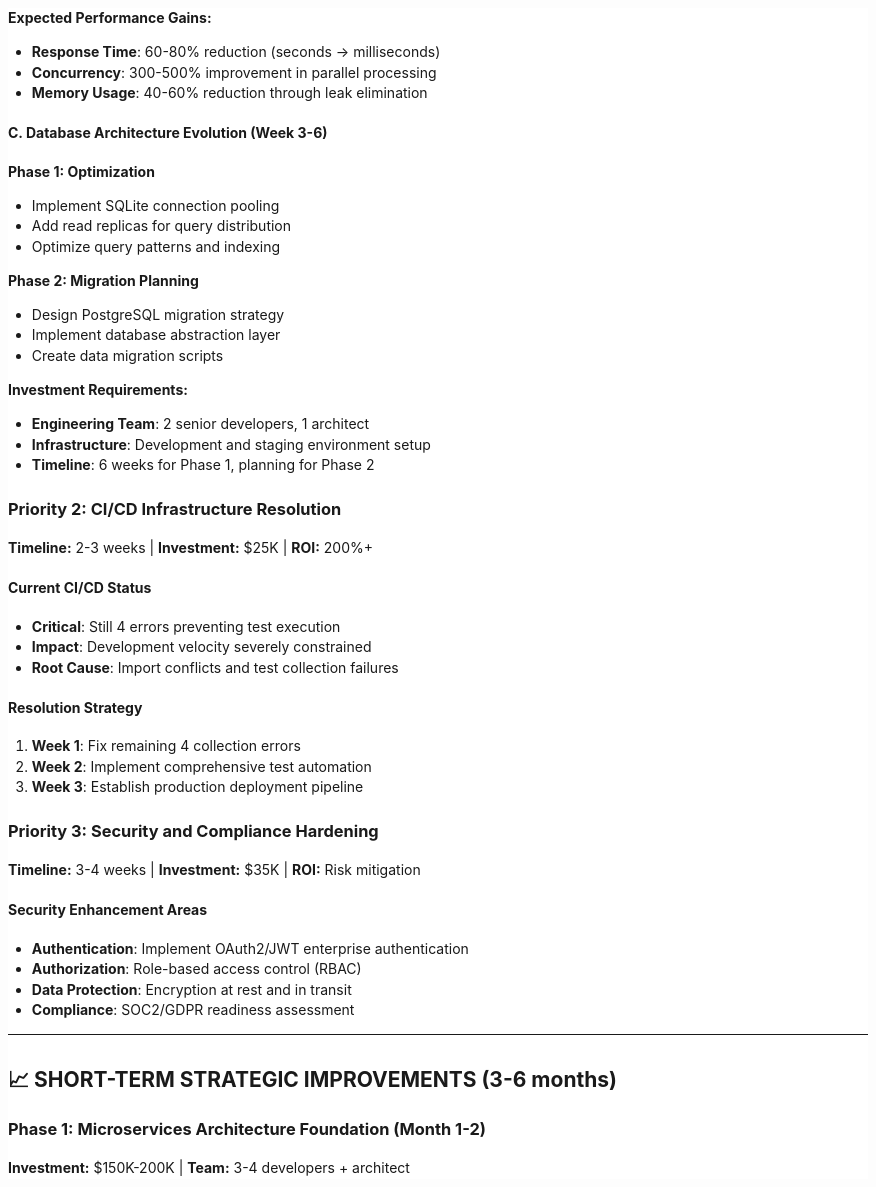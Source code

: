 **Expected Performance Gains:**
- **Response Time**: 60-80% reduction (seconds → milliseconds)
- **Concurrency**: 300-500% improvement in parallel processing
- **Memory Usage**: 40-60% reduction through leak elimination

#### C. Database Architecture Evolution (Week 3-6)
**Phase 1: Optimization**
- Implement SQLite connection pooling
- Add read replicas for query distribution
- Optimize query patterns and indexing

**Phase 2: Migration Planning**
- Design PostgreSQL migration strategy
- Implement database abstraction layer
- Create data migration scripts

**Investment Requirements:**
- **Engineering Team**: 2 senior developers, 1 architect
- **Infrastructure**: Development and staging environment setup
- **Timeline**: 6 weeks for Phase 1, planning for Phase 2

### Priority 2: CI/CD Infrastructure Resolution
**Timeline:** 2-3 weeks | **Investment:** $25K | **ROI:** 200%+

#### Current CI/CD Status
- **Critical**: Still 4 errors preventing test execution
- **Impact**: Development velocity severely constrained
- **Root Cause**: Import conflicts and test collection failures

#### Resolution Strategy
1. **Week 1**: Fix remaining 4 collection errors
2. **Week 2**: Implement comprehensive test automation
3. **Week 3**: Establish production deployment pipeline

### Priority 3: Security and Compliance Hardening
**Timeline:** 3-4 weeks | **Investment:** $35K | **ROI:** Risk mitigation

#### Security Enhancement Areas
- **Authentication**: Implement OAuth2/JWT enterprise authentication
- **Authorization**: Role-based access control (RBAC)
- **Data Protection**: Encryption at rest and in transit
- **Compliance**: SOC2/GDPR readiness assessment

---

## 📈 SHORT-TERM STRATEGIC IMPROVEMENTS (3-6 months)

### Phase 1: Microservices Architecture Foundation (Month 1-2)
**Investment:** $150K-200K | **Team:** 3-4 developers + architect
